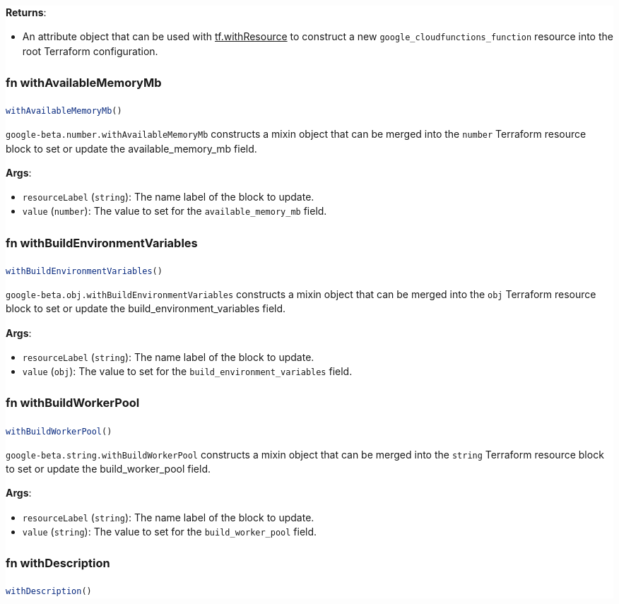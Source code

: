 **Returns**:
  - An attribute object that can be used with [tf.withResource](https://github.com/tf-libsonnet/core/tree/main/docs#fn-withresource) to construct a new `google_cloudfunctions_function` resource into the root Terraform configuration.


### fn withAvailableMemoryMb

```ts
withAvailableMemoryMb()
```

`google-beta.number.withAvailableMemoryMb` constructs a mixin object that can be merged into the `number`
Terraform resource block to set or update the available_memory_mb field.



**Args**:
  - `resourceLabel` (`string`): The name label of the block to update.
  - `value` (`number`): The value to set for the `available_memory_mb` field.


### fn withBuildEnvironmentVariables

```ts
withBuildEnvironmentVariables()
```

`google-beta.obj.withBuildEnvironmentVariables` constructs a mixin object that can be merged into the `obj`
Terraform resource block to set or update the build_environment_variables field.



**Args**:
  - `resourceLabel` (`string`): The name label of the block to update.
  - `value` (`obj`): The value to set for the `build_environment_variables` field.


### fn withBuildWorkerPool

```ts
withBuildWorkerPool()
```

`google-beta.string.withBuildWorkerPool` constructs a mixin object that can be merged into the `string`
Terraform resource block to set or update the build_worker_pool field.



**Args**:
  - `resourceLabel` (`string`): The name label of the block to update.
  - `value` (`string`): The value to set for the `build_worker_pool` field.


### fn withDescription

```ts
withDescription()
```
